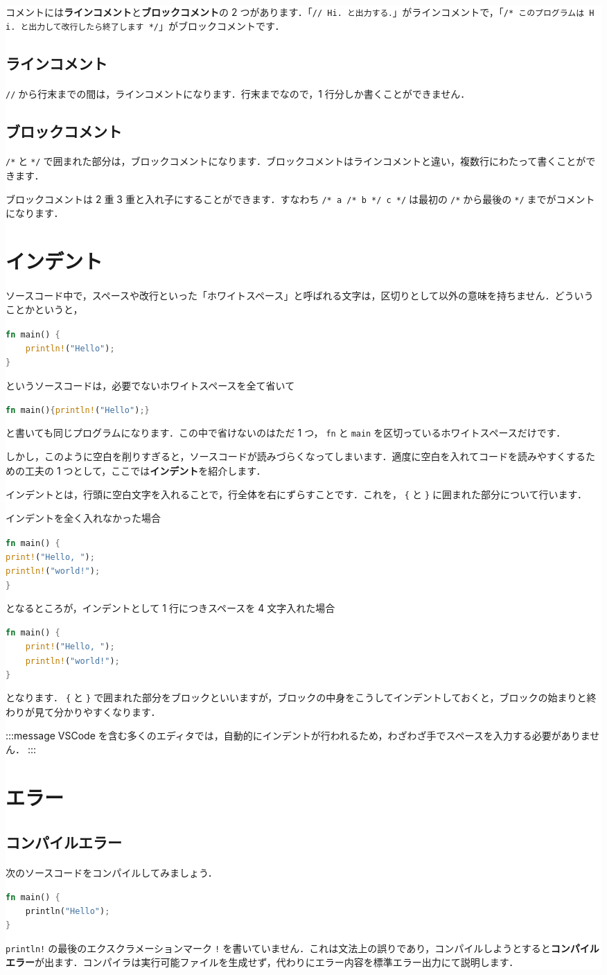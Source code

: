 コメントには**ラインコメント**と**ブロックコメント**の 2 つがあります．「`// Hi. と出力する．`」がラインコメントで，「`/* このプログラムは Hi. と出力して改行したら終了します */`」がブロックコメントです．
## ラインコメント
`//` から行末までの間は，ラインコメントになります．行末までなので，1 行分しか書くことができません．
## ブロックコメント
`/*` と `*/` で囲まれた部分は，ブロックコメントになります．ブロックコメントはラインコメントと違い，複数行にわたって書くことができます．

ブロックコメントは 2 重 3 重と入れ子にすることができます．すなわち `/* a /* b */ c */` は最初の `/*` から最後の `*/` までがコメントになります．

# インデント
ソースコード中で，スペースや改行といった「ホワイトスペース」と呼ばれる文字は，区切りとして以外の意味を持ちません．どういうことかというと，
```rust
fn main() {
    println!("Hello");
}
```
というソースコードは，必要でないホワイトスペースを全て省いて
```rust
fn main(){println!("Hello");}
```
と書いても同じプログラムになります．この中で省けないのはただ 1 つ， `fn` と `main` を区切っているホワイトスペースだけです．

しかし，このように空白を削りすぎると，ソースコードが読みづらくなってしまいます．適度に空白を入れてコードを読みやすくするための工夫の 1 つとして，ここでは**インデント**を紹介します．

インデントとは，行頭に空白文字を入れることで，行全体を右にずらすことです．これを， `{` と `}` に囲まれた部分について行います．

インデントを全く入れなかった場合
```rust
fn main() {
print!("Hello, ");
println!("world!");
}
```
となるところが，インデントとして 1 行につきスペースを 4 文字入れた場合
```rust
fn main() {
    print!("Hello, ");
    println!("world!");
}
```
となります． `{` と `}` で囲まれた部分をブロックといいますが，ブロックの中身をこうしてインデントしておくと，ブロックの始まりと終わりが見て分かりやすくなります．

:::message
VSCode を含む多くのエディタでは，自動的にインデントが行われるため，わざわざ手でスペースを入力する必要がありません．
:::

# エラー
## コンパイルエラー
次のソースコードをコンパイルしてみましょう．
```rust
fn main() {
    println("Hello");
}
```
`println!` の最後のエクスクラメーションマーク `!` を書いていません．これは文法上の誤りであり，コンパイルしようとすると**コンパイルエラー**が出ます．コンパイラは実行可能ファイルを生成せず，代わりにエラー内容を標準エラー出力にて説明します．
